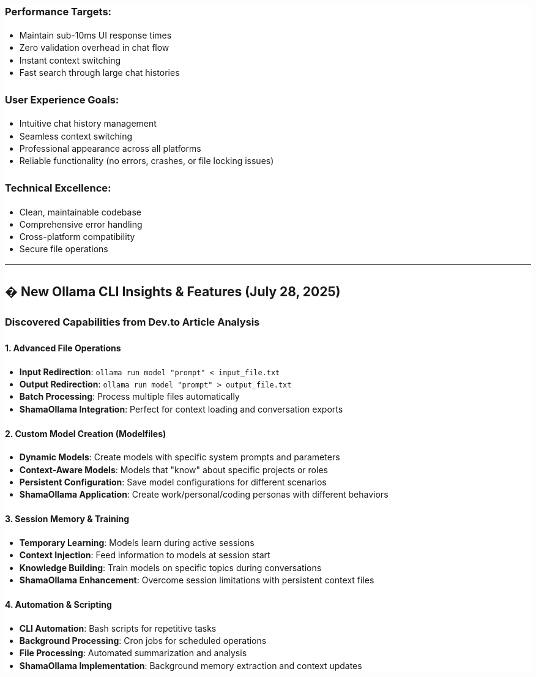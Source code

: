 ### Performance Targets:

- Maintain sub-10ms UI response times
- Zero validation overhead in chat flow
- Instant context switching
- Fast search through large chat histories

### User Experience Goals:

- Intuitive chat history management
- Seamless context switching
- Professional appearance across all platforms
- Reliable functionality (no errors, crashes, or file locking issues)

### Technical Excellence:

- Clean, maintainable codebase
- Comprehensive error handling
- Cross-platform compatibility
- Secure file operations

---

## � **New Ollama CLI Insights & Features** (July 28, 2025)

### **Discovered Capabilities from Dev.to Article Analysis**

#### **1. Advanced File Operations**

- **Input Redirection**: `ollama run model "prompt" < input_file.txt`
- **Output Redirection**: `ollama run model "prompt" > output_file.txt`
- **Batch Processing**: Process multiple files automatically
- **ShamaOllama Integration**: Perfect for context loading and conversation exports

#### **2. Custom Model Creation (Modelfiles)**

- **Dynamic Models**: Create models with specific system prompts and parameters
- **Context-Aware Models**: Models that "know" about specific projects or roles
- **Persistent Configuration**: Save model configurations for different scenarios
- **ShamaOllama Application**: Create work/personal/coding personas with different behaviors

#### **3. Session Memory & Training**

- **Temporary Learning**: Models learn during active sessions
- **Context Injection**: Feed information to models at session start
- **Knowledge Building**: Train models on specific topics during conversations
- **ShamaOllama Enhancement**: Overcome session limitations with persistent context files

#### **4. Automation & Scripting**

- **CLI Automation**: Bash scripts for repetitive tasks
- **Background Processing**: Cron jobs for scheduled operations
- **File Processing**: Automated summarization and analysis
- **ShamaOllama Implementation**: Background memory extraction and context updates
